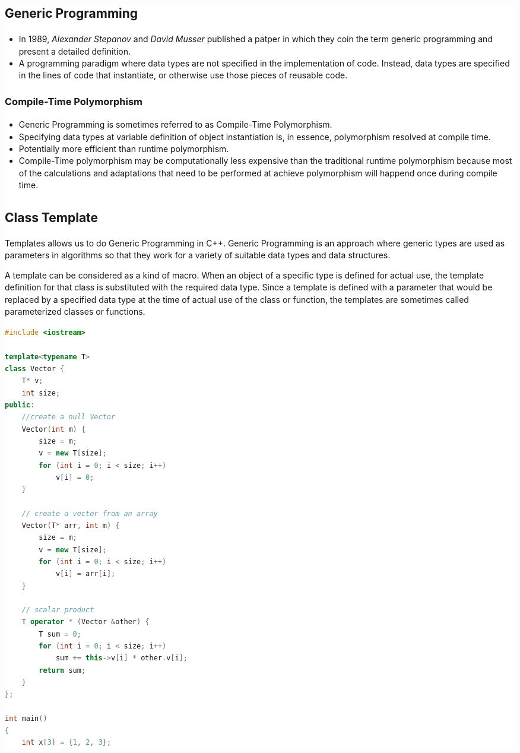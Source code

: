 ## Generic Programming
- In 1989, _Alexander Stepanov_ and _David Musser_ published a patper in which they coin the term generic programming and present a detailed definition.
- A programming paradigm where data types are not specified in the implementation of code. Instead, data types are specified in the lines of code that instantiate, or otherwise use those pieces of reusable code.

### Compile-Time Polymorphism
- Generic Programming is sometimes referred to as Compile-Time Polymorphism.
- Specifying data types at variable definition of object instantiation is, in essence, polymorphism resolved at compile time.
- Potentially more efficient than runtime polymorphism.
- Compile-Time polymorphism may be computationally less expensive than the traditional runtime polymorphism because most of the calculations and adaptations that need to be performed at achieve polymorphism will happend once during compile time.

## Class Template
Templates allows us to do Generic Programming in C++. Generic Programming is an approach where generic types are used as parameters in algorithms so that they work for a variety of suitable data types and data structures.

A template can be considered as a kind of macro. When an object of a specific type is defined for actual use, the template definition for that class is substituted with the required data type. Since a template is defined with a parameter that would be replaced by a specified data type at the time of actual use of the class or function, the templates are sometimes called parameterized classes or functions.

```cpp
#include <iostream>

template<typename T>
class Vector {
    T* v;
    int size;
public:
    //create a null Vector
    Vector(int m) {
        size = m;
        v = new T[size];
        for (int i = 0; i < size; i++)
            v[i] = 0;
    }

    // create a vector from an array
    Vector(T* arr, int m) {
        size = m;
        v = new T[size];
        for (int i = 0; i < size; i++)
            v[i] = arr[i];
    }

    // scalar product
    T operator * (Vector &other) {
        T sum = 0;
        for (int i = 0; i < size; i++)
            sum += this->v[i] * other.v[i];
        return sum;
    }
};

int main()
{
    int x[3] = {1, 2, 3};
```